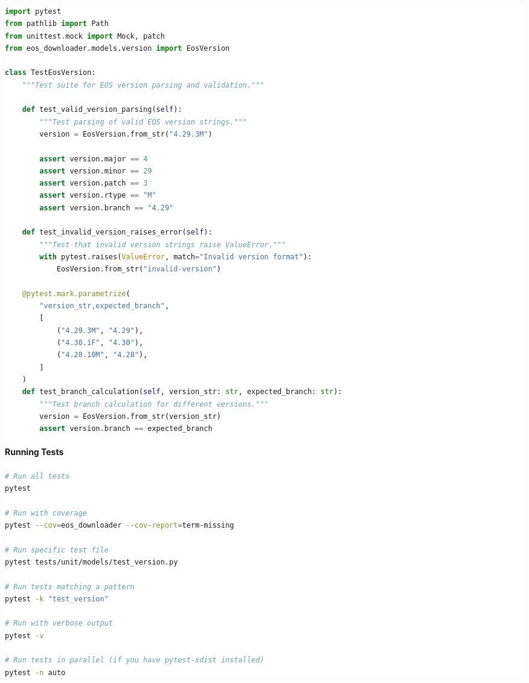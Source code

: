 ```python
import pytest
from pathlib import Path
from unittest.mock import Mock, patch
from eos_downloader.models.version import EosVersion

class TestEosVersion:
    """Test suite for EOS version parsing and validation."""

    def test_valid_version_parsing(self):
        """Test parsing of valid EOS version strings."""
        version = EosVersion.from_str("4.29.3M")

        assert version.major == 4
        assert version.minor == 29
        assert version.patch == 3
        assert version.rtype == "M"
        assert version.branch == "4.29"

    def test_invalid_version_raises_error(self):
        """Test that invalid version strings raise ValueError."""
        with pytest.raises(ValueError, match="Invalid version format"):
            EosVersion.from_str("invalid-version")

    @pytest.mark.parametrize(
        "version_str,expected_branch",
        [
            ("4.29.3M", "4.29"),
            ("4.30.1F", "4.30"),
            ("4.28.10M", "4.28"),
        ]
    )
    def test_branch_calculation(self, version_str: str, expected_branch: str):
        """Test branch calculation for different versions."""
        version = EosVersion.from_str(version_str)
        assert version.branch == expected_branch
```

#### Running Tests

```bash
# Run all tests
pytest

# Run with coverage
pytest --cov=eos_downloader --cov-report=term-missing

# Run specific test file
pytest tests/unit/models/test_version.py

# Run tests matching a pattern
pytest -k "test_version"

# Run with verbose output
pytest -v

# Run tests in parallel (if you have pytest-xdist installed)
pytest -n auto
```
